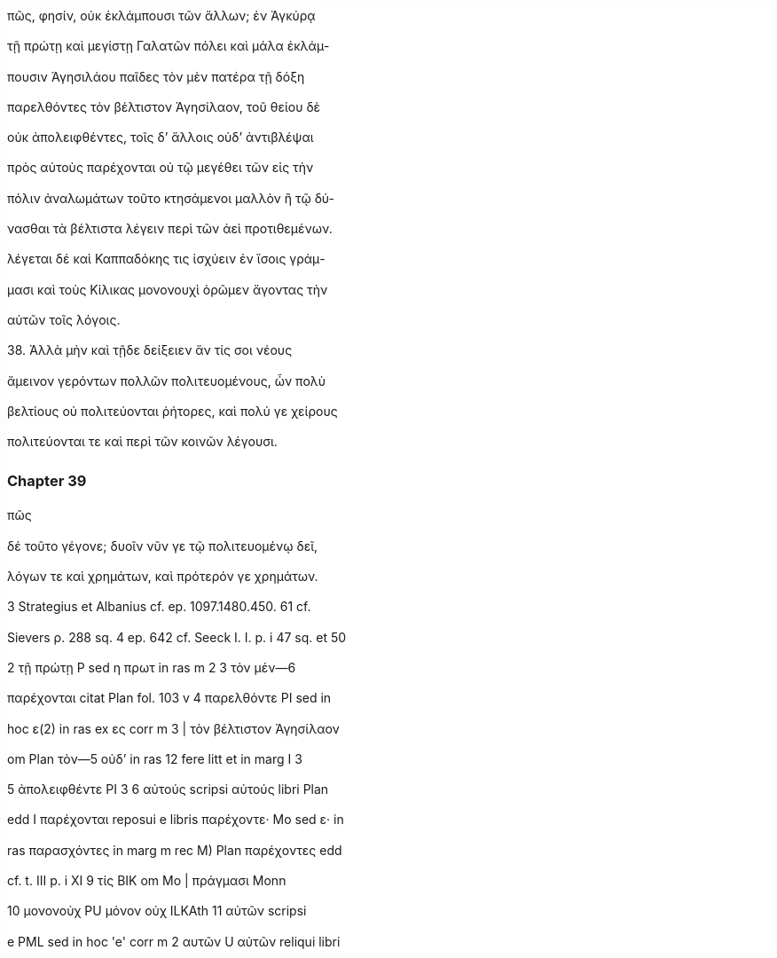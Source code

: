 

<pb n="365"/>

πῶς, φησίν, οὐκ ἐκλάμπουσι τῶν ἄλλων; ἐν Ἀγκύρᾳ

τῇ πρώτῃ καὶ μεγίστῃ Γαλατῶν πόλει καὶ μάλα ἐκλάμ-

πουσιν Ἀγησιλάου παῖδες τὸν μὲν πατέρα τῇ δόξη

παρελθόντες τὸν βέλτιστον Ἀγησίλαον, τοῦ θείου δὲ

οὐκ ἀπολειφθέντες, τοῖς δ’ ἄλλοις οὐδ’ ἀντιβλέψαι <lb n="5"/>

πρὸς αὑτοὺς παρέχονται οὐ τῷ μεγέθει τῶν εἰς τὴν

πόλιν ἀναλωμάτων τοῦτο κτησάμενοι μαλλὸν ἢ τῷ δύ-

νασθαι τὰ βέλτιστα λέγειν περὶ τῶν ἀεὶ προτιθεμένων.

λέγεται δέ καὶ Καππαδόκης τις ἰσχύειν ἐν ἴσοις γράμ-

μασι καὶ τοὺς Κίλικας μονονουχὶ ὁρῶμεν ἄγοντας τὴν <lb n="10"/>

αὑτῶν τοῖς λόγοις.</p>

<p>38. Ἀλλὰ μὴν καὶ τῇδε δείξειεν ἄν τίς σοι νέους

ἄμεινον γερόντων πολλῶν πολιτευομένους, ὧν πολὺ

βελτίους οὐ πολιτεύονται ῥήτορες, καὶ πολύ γε χείρους

πολιτεύονται τε καὶ περὶ τῶν κοινῶν λέγουσι.</p>


### Chapter 39

<p>πῶς <lb n="15"/>

δέ τοῦτο γέγονε; δυοῖν νῦν γε τῷ πολιτευομένῳ δεῖ,

λόγων τε καὶ χρημάτων, καὶ πρότερόν γε χρημάτων.

<note type="footnote">3 Strategius et Albanius cf. ep. 1097.1480.450. 61 cf.

Sievers ρ. 288 sq. 4 ep. 642 cf. Seeck I. I. p. i 47 sq. et 50</note>

<note type="footnote">2 τῇ πρώτῃ Ρ sed η πρωτ in ras m 2 3 τὸν μέν—6

παρέχονται citat Plan fol. 103 v 4 παρελθόντε ΡΙ sed in

hoc ε(2) in ras ex ες corr m 3 | τὸν βέλτιστον Ἀγησίλαον

om Plan τὸν—5 οὐδ’ in ras 12 fere litt et in marg I 3

5 ἀπολειφθέντε PI 3 6 αὐτούς scripsi αὐτούς libri Plan

edd Ι παρέχονται reposui e libris παρέχοντε· Μο sed ε· in

ras παρασχόντες in marg m rec Μ) Plan παρέχοντες edd

cf. t. III p. i XI 9 τίς ΒΙΚ om Μο | πράγμασι Monn</note>

<note type="footnote">10 μονονοὐχ PU μόνον οὐχ ILKAth 11 αὐτῶν scripsi

e PML sed in hoc 'e' corr m 2 αυτῶν U αὐτῶν reliqui libri
